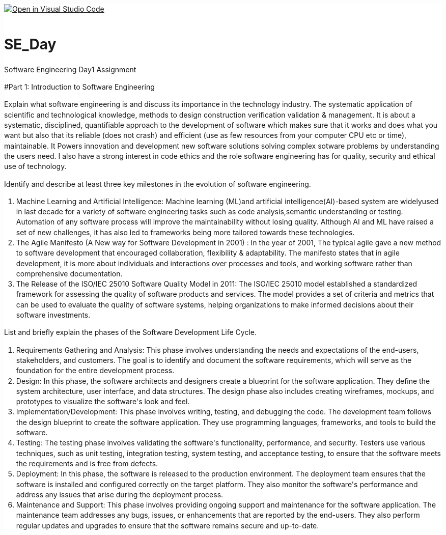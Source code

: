 [![Open in Visual Studio Code](https://classroom.github.com/assets/open-in-vscode-2e0aaae1b6195c2367325f4f02e2d04e9abb55f0b24a779b69b11b9e10269abc.svg)](https://classroom.github.com/online_ide?assignment_repo_id=15571289&assignment_repo_type=AssignmentRepo)

# SE_Day

Software Engineering Day1 Assignment

#Part 1: Introduction to Software Engineering

Explain what software engineering is and discuss its importance in the technology industry.
The systematic application of scientific and technological knowledge, methods to design construction verification validation & management. It is about a systematic, disciplined, quantifiable approach to the development of software which makes sure that it works and does what you want but also that its reliable (does not crash) and efficient (use as few resources from your computer CPU etc or time), maintainable.
It Powers innovation and development new software solutions solving complex sotware problems by understanding the users need. I also have a strong interest in code ethics and the role software engineering has for quality, security and ethical use of technology.

Identify and describe at least three key milestones in the evolution of software engineering.

1. Machine Learning and Artificial Intelligence: Machine learning (ML)and artificial intelligence(AI)-based system are widelyused in last decade for a variety of software engineering tasks such as code analysis,semantic understanding or testing. Automation of any software process will improve the maintainability without losing quality. Although AI and ML have raised a set of new challenges, it has also led to frameworks being more tailored towards these technologies.
2. The Agile Manifesto (A New way for Software Development in 2001) : In the year of 2001, The typical agile gave a new method to software development that encouraged collaboration, flexibility & adaptability. The manifesto states that in agile development, it is more about individuals and interactions over processes and tools, and working software rather than comprehensive documentation.
3. The Release of the ISO/IEC 25010 Software Quality Model in 2011: The ISO/IEC 25010 model established a standardized framework for assessing the quality of software products and services. The model provides a set of criteria and metrics that can be used to evaluate the quality of software systems, helping organizations to make informed decisions about their software investments.

List and briefly explain the phases of the Software Development Life Cycle.

1. Requirements Gathering and Analysis: This phase involves understanding the needs and expectations of the end-users, stakeholders, and customers. The goal is to identify and document the software requirements, which will serve as the foundation for the entire development process.
2. Design: In this phase, the software architects and designers create a blueprint for the software application. They define the system architecture, user interface, and data structures. The design phase also includes creating wireframes, mockups, and prototypes to visualize the software's look and feel.
3. Implementation/Development: This phase involves writing, testing, and debugging the code. The development team follows the design blueprint to create the software application. They use programming languages, frameworks, and tools to build the software.
4. Testing: The testing phase involves validating the software's functionality, performance, and security. Testers use various techniques, such as unit testing, integration testing, system testing, and acceptance testing, to ensure that the software meets the requirements and is free from defects.
5. Deployment: In this phase, the software is released to the production environment. The deployment team ensures that the software is installed and configured correctly on the target platform. They also monitor the software's performance and address any issues that arise during the deployment process.
6. Maintenance and Support: This phase involves providing ongoing support and maintenance for the software application. The maintenance team addresses any bugs, issues, or enhancements that are reported by the end-users. They also perform regular updates and upgrades to ensure that the software remains secure and up-to-date.

